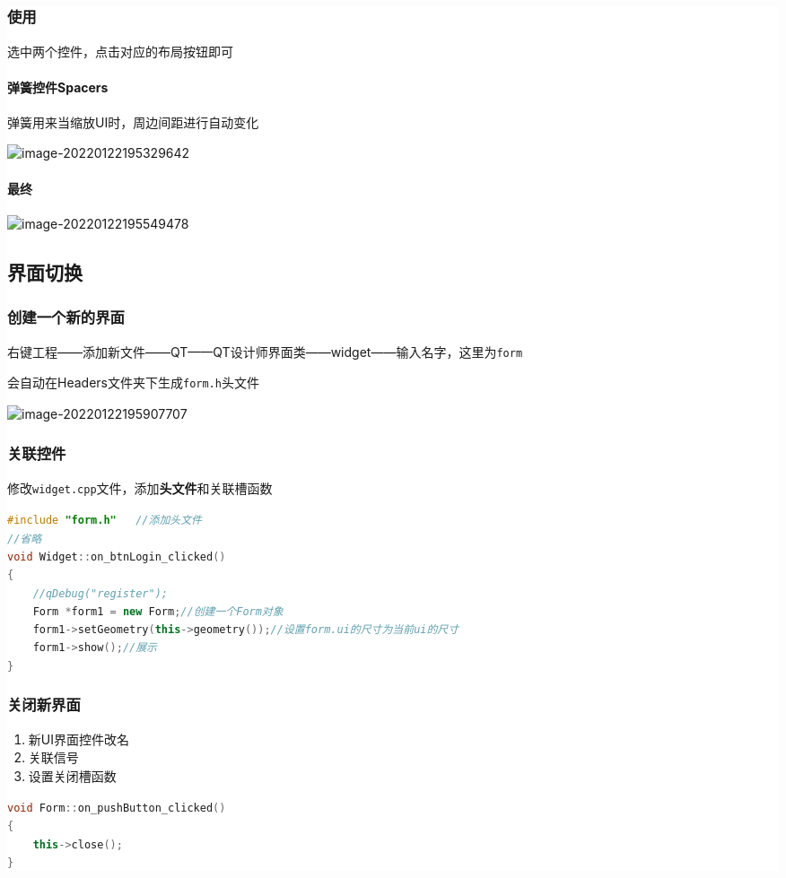 ### 使用

选中两个控件，点击对应的布局按钮即可

#### 弹簧控件Spacers

弹簧用来当缩放UI时，周边间距进行自动变化

![image-20220122195329642](https://s2.loli.net/2022/01/22/CdmcWSjxwBlhVpY.png)

#### 最终

![image-20220122195549478](https://s2.loli.net/2022/01/22/gCZIDWbJYyOQ9St.png)

## 界面切换

### 创建一个新的界面

右键工程——添加新文件——QT——QT设计师界面类——widget——输入名字，这里为`form`

会自动在Headers文件夹下生成`form.h`头文件

![image-20220122195907707](https://s2.loli.net/2022/01/22/EeoYpPWuvG7byaI.png)

### 关联控件

修改`widget.cpp`文件，添加**头文件**和关联槽函数

```c++
#include "form.h"   //添加头文件
//省略
void Widget::on_btnLogin_clicked()
{
    //qDebug("register");
    Form *form1 = new Form;//创建一个Form对象
    form1->setGeometry(this->geometry());//设置form.ui的尺寸为当前ui的尺寸
    form1->show();//展示
}
```

### 关闭新界面

1. 新UI界面控件改名
2. 关联信号
3. 设置关闭槽函数

```c++
void Form::on_pushButton_clicked()
{
    this->close();
}
```
